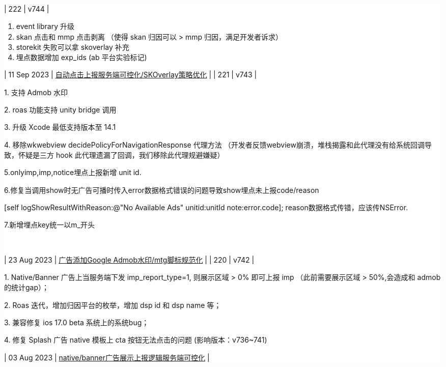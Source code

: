 | 222 | v744   | <ol><li>event library 升级</li><li>skan 点击和 mmp 点击剥离 （使得 skan 归因可以 > mmp 归因，满足开发者诉求）</li><li>storekit 失败可以拿 skoverlay 补充</li><li>埋点数据增加 exp_ids (ab 平台实验标记)</li></ol>                                                                                                                                                                                                                                                                                                                                                                                                                                                                                                                                                                                                                                                                                                                                                                                                                                                                                                                                                                                                                                                                                                              | 11 Sep 2023                                 | [自动点击上报服务端可控化/SKOverlay策略优化](https://confluence.mobvista.com/pages/viewpage.action?pageId=86168482)                                                                                                                                                                                                                                                                               |
| 221 | v743   | <p>1. 支持 Admob 水印</p><p>2. roas 功能支持 unity bridge 调用</p><p>3. 升级 Xcode 最低支持版本至 14.1</p><p>4. 移除wkwebview decidePolicyForNavigationResponse 代理方法 （开发者反馈webview崩溃，堆栈揭露和此代理没有给系统回调导致，怀疑是三方 hook 此代理遗漏了回调，我们移除此代理规避嫌疑）</p><p>5.onlyimp,imp,notice埋点上报新增 unit id.</p><p>6.修复当调用show时无广告可播时传入error数据格式错误的问题导致show埋点未上报code/reason</p><p>        [self logShowResultWithReason:@"No Available Ads" unitid:unitId note:error.code]; reason数据格式传错，应该传NSError.</p><p>7.新增埋点key统一以m_开头</p><p><br></p>                                                                                                                                                                                                                                                                                                                                                                                                                                                                                                                                                                                                                                                                                                                                                                                       | 23 Aug 2023                                 | [广告添加Google Admob水印/mtg脚标规范化](https://confluence.mobvista.com/pages/viewpage.action?pageId=89789440)                                                                                                                                                                                                                                                                              |
| 220 | v742   | <p>1. Native/Banner 广告上当服务端下发 imp_report_type=1, 则展示区域 > 0% 即可上报 imp （此前需要展示区域 > 50%,会造成和 admob 的统计gap）；</p><p>2. Roas 迭代，增加归因平台的枚举，增加 dsp id 和 dsp name 等；</p><p>3. 兼容修复 ios 17.0 beta 系统上的系统bug；</p><p>4. 修复 Splash 广告 native 模板上 cta 按钮无法点击的问题 (影响版本：v736~741)</p>                                                                                                                                                                                                                                                                                                                                                                                                                                                                                                                                                                                                                                                                                                                                                                                                                                                                                                                                                                                                            | 03 Aug 2023                                 | [native/banner广告展示上报逻辑服务端可控化](https://confluence.mobvista.com/pages/viewpage.action?pageId=86175252)                                                                                                                                                                                                                                                                              |